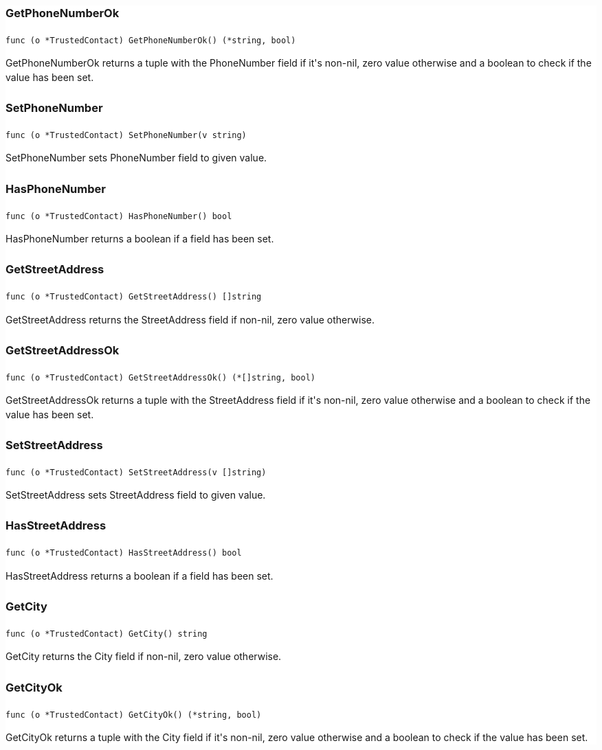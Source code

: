 ### GetPhoneNumberOk

`func (o *TrustedContact) GetPhoneNumberOk() (*string, bool)`

GetPhoneNumberOk returns a tuple with the PhoneNumber field if it's non-nil, zero value otherwise
and a boolean to check if the value has been set.

### SetPhoneNumber

`func (o *TrustedContact) SetPhoneNumber(v string)`

SetPhoneNumber sets PhoneNumber field to given value.

### HasPhoneNumber

`func (o *TrustedContact) HasPhoneNumber() bool`

HasPhoneNumber returns a boolean if a field has been set.

### GetStreetAddress

`func (o *TrustedContact) GetStreetAddress() []string`

GetStreetAddress returns the StreetAddress field if non-nil, zero value otherwise.

### GetStreetAddressOk

`func (o *TrustedContact) GetStreetAddressOk() (*[]string, bool)`

GetStreetAddressOk returns a tuple with the StreetAddress field if it's non-nil, zero value otherwise
and a boolean to check if the value has been set.

### SetStreetAddress

`func (o *TrustedContact) SetStreetAddress(v []string)`

SetStreetAddress sets StreetAddress field to given value.

### HasStreetAddress

`func (o *TrustedContact) HasStreetAddress() bool`

HasStreetAddress returns a boolean if a field has been set.

### GetCity

`func (o *TrustedContact) GetCity() string`

GetCity returns the City field if non-nil, zero value otherwise.

### GetCityOk

`func (o *TrustedContact) GetCityOk() (*string, bool)`

GetCityOk returns a tuple with the City field if it's non-nil, zero value otherwise
and a boolean to check if the value has been set.
